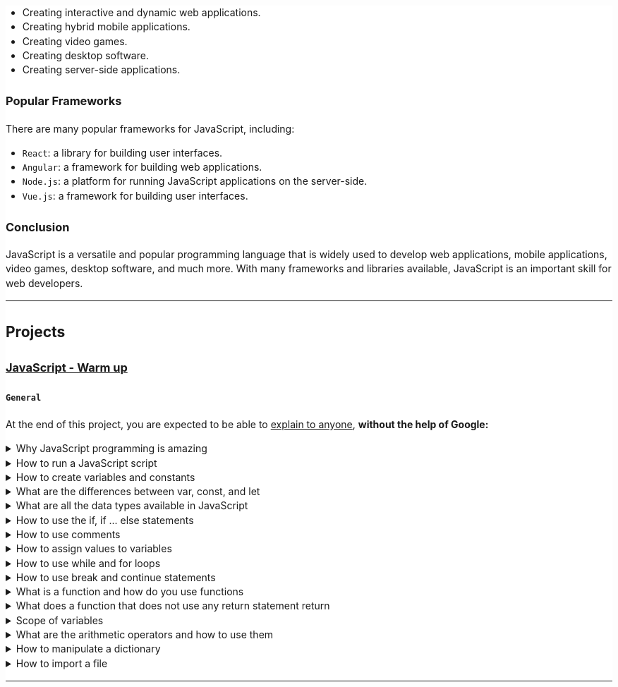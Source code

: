 - Creating interactive and dynamic web applications.
- Creating hybrid mobile applications.
- Creating video games.
- Creating desktop software.
- Creating server-side applications.

### Popular Frameworks
There are many popular frameworks for JavaScript, including:

- `React`: a library for building user interfaces.
- `Angular`: a framework for building web applications.
- `Node.js`: a platform for running JavaScript applications on the server-side.
- `Vue.js`: a framework for building user interfaces.

### Conclusion
JavaScript is a versatile and popular programming language that is widely used to develop web applications, mobile applications, video games, desktop software, and much more. With many frameworks and libraries available, JavaScript is an important skill for web developers.

-------------------

## Projects

### [JavaScript - Warm up](https://github.com/MathieuMorel62/holbertonschool-higher_level_programming/tree/main/0x10-javascript-warm_up)

#### `General`

At the end of this project, you are expected to be able to [explain to anyone](https://intranet.hbtn.io/rltoken/gwuqSZXS7ElRbiObQzDcTg), **without the help of Google:**

<details><summary>Why JavaScript programming is amazing</summary></details>
<details><summary>How to run a JavaScript script</summary></details>
<details><summary>How to create variables and constants</summary></details>
<details><summary>What are the differences between var, const, and let</summary></details>
<details><summary>What are all the data types available in JavaScript</summary></details>
<details><summary>How to use the if, if ... else statements</summary></details>
<details><summary>How to use comments</summary></details>
<details><summary>How to assign values to variables</summary></details>
<details><summary>How to use while and for loops</summary></details>
<details><summary>How to use break and continue statements</summary></details>
<details><summary>What is a function and how do you use functions</summary></details>
<details><summary>What does a function that does not use any return statement return</summary></details>
<details><summary>Scope of variables</summary></details>
<details><summary>What are the arithmetic operators and how to use them</summary></details>
<details><summary>How to manipulate a dictionary</summary></details>
<details><summary>How to import a file</summary></details>

----------------------
